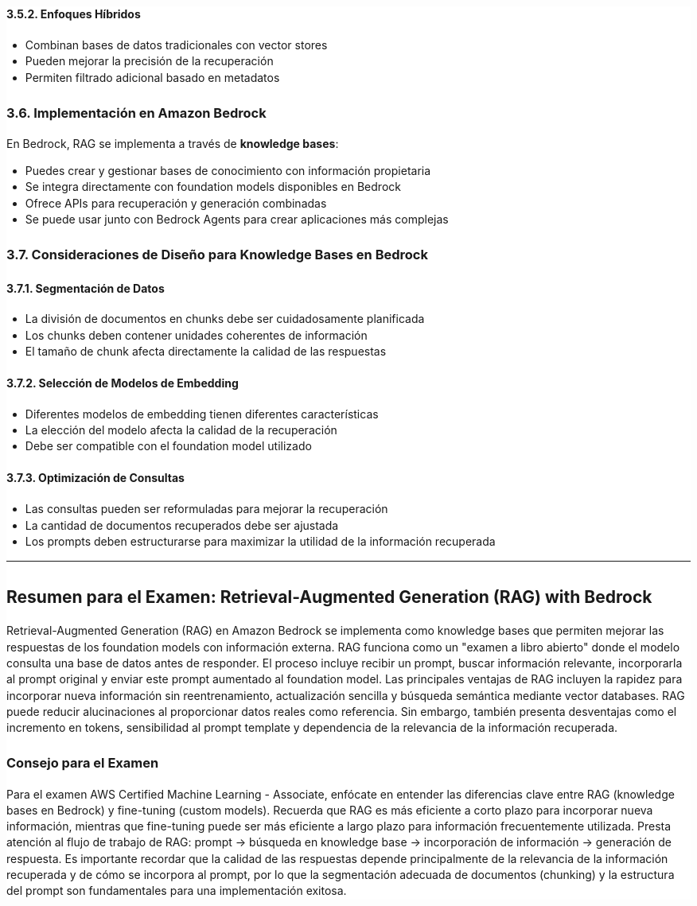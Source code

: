 #### 3.5.2. Enfoques Híbridos
- Combinan bases de datos tradicionales con vector stores
- Pueden mejorar la precisión de la recuperación
- Permiten filtrado adicional basado en metadatos

### 3.6. Implementación en Amazon Bedrock

En Bedrock, RAG se implementa a través de **knowledge bases**:
- Puedes crear y gestionar bases de conocimiento con información propietaria
- Se integra directamente con foundation models disponibles en Bedrock
- Ofrece APIs para recuperación y generación combinadas
- Se puede usar junto con Bedrock Agents para crear aplicaciones más complejas

### 3.7. Consideraciones de Diseño para Knowledge Bases en Bedrock

#### 3.7.1. Segmentación de Datos
- La división de documentos en chunks debe ser cuidadosamente planificada
- Los chunks deben contener unidades coherentes de información
- El tamaño de chunk afecta directamente la calidad de las respuestas

#### 3.7.2. Selección de Modelos de Embedding
- Diferentes modelos de embedding tienen diferentes características
- La elección del modelo afecta la calidad de la recuperación
- Debe ser compatible con el foundation model utilizado

#### 3.7.3. Optimización de Consultas
- Las consultas pueden ser reformuladas para mejorar la recuperación
- La cantidad de documentos recuperados debe ser ajustada
- Los prompts deben estructurarse para maximizar la utilidad de la información recuperada

---

## Resumen para el Examen: Retrieval-Augmented Generation (RAG) with Bedrock

Retrieval-Augmented Generation (RAG) en Amazon Bedrock se implementa como knowledge bases que permiten mejorar las respuestas de los foundation models con información externa. RAG funciona como un "examen a libro abierto" donde el modelo consulta una base de datos antes de responder. El proceso incluye recibir un prompt, buscar información relevante, incorporarla al prompt original y enviar este prompt aumentado al foundation model. Las principales ventajas de RAG incluyen la rapidez para incorporar nueva información sin reentrenamiento, actualización sencilla y búsqueda semántica mediante vector databases. RAG puede reducir alucinaciones al proporcionar datos reales como referencia. Sin embargo, también presenta desventajas como el incremento en tokens, sensibilidad al prompt template y dependencia de la relevancia de la información recuperada.

### Consejo para el Examen
Para el examen AWS Certified Machine Learning - Associate, enfócate en entender las diferencias clave entre RAG (knowledge bases en Bedrock) y fine-tuning (custom models). Recuerda que RAG es más eficiente a corto plazo para incorporar nueva información, mientras que fine-tuning puede ser más eficiente a largo plazo para información frecuentemente utilizada. Presta atención al flujo de trabajo de RAG: prompt → búsqueda en knowledge base → incorporación de información → generación de respuesta. Es importante recordar que la calidad de las respuestas depende principalmente de la relevancia de la información recuperada y de cómo se incorpora al prompt, por lo que la segmentación adecuada de documentos (chunking) y la estructura del prompt son fundamentales para una implementación exitosa.

